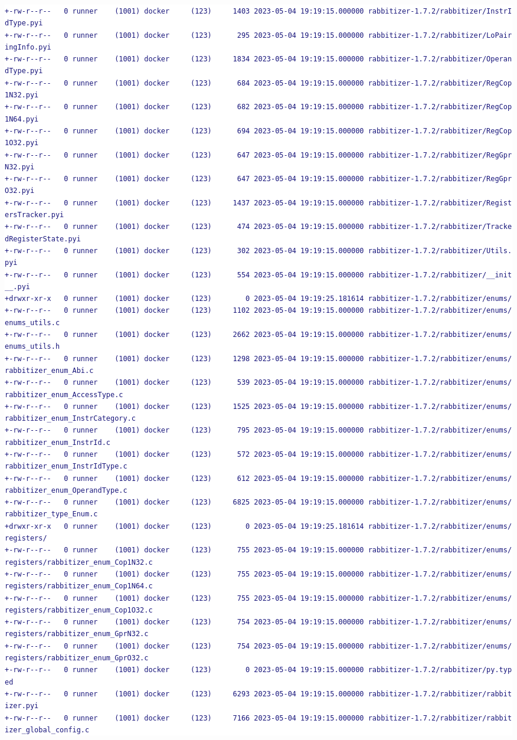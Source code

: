 ```diff
+-rw-r--r--   0 runner    (1001) docker     (123)     1403 2023-05-04 19:19:15.000000 rabbitizer-1.7.2/rabbitizer/InstrIdType.pyi
+-rw-r--r--   0 runner    (1001) docker     (123)      295 2023-05-04 19:19:15.000000 rabbitizer-1.7.2/rabbitizer/LoPairingInfo.pyi
+-rw-r--r--   0 runner    (1001) docker     (123)     1834 2023-05-04 19:19:15.000000 rabbitizer-1.7.2/rabbitizer/OperandType.pyi
+-rw-r--r--   0 runner    (1001) docker     (123)      684 2023-05-04 19:19:15.000000 rabbitizer-1.7.2/rabbitizer/RegCop1N32.pyi
+-rw-r--r--   0 runner    (1001) docker     (123)      682 2023-05-04 19:19:15.000000 rabbitizer-1.7.2/rabbitizer/RegCop1N64.pyi
+-rw-r--r--   0 runner    (1001) docker     (123)      694 2023-05-04 19:19:15.000000 rabbitizer-1.7.2/rabbitizer/RegCop1O32.pyi
+-rw-r--r--   0 runner    (1001) docker     (123)      647 2023-05-04 19:19:15.000000 rabbitizer-1.7.2/rabbitizer/RegGprN32.pyi
+-rw-r--r--   0 runner    (1001) docker     (123)      647 2023-05-04 19:19:15.000000 rabbitizer-1.7.2/rabbitizer/RegGprO32.pyi
+-rw-r--r--   0 runner    (1001) docker     (123)     1437 2023-05-04 19:19:15.000000 rabbitizer-1.7.2/rabbitizer/RegistersTracker.pyi
+-rw-r--r--   0 runner    (1001) docker     (123)      474 2023-05-04 19:19:15.000000 rabbitizer-1.7.2/rabbitizer/TrackedRegisterState.pyi
+-rw-r--r--   0 runner    (1001) docker     (123)      302 2023-05-04 19:19:15.000000 rabbitizer-1.7.2/rabbitizer/Utils.pyi
+-rw-r--r--   0 runner    (1001) docker     (123)      554 2023-05-04 19:19:15.000000 rabbitizer-1.7.2/rabbitizer/__init__.pyi
+drwxr-xr-x   0 runner    (1001) docker     (123)        0 2023-05-04 19:19:25.181614 rabbitizer-1.7.2/rabbitizer/enums/
+-rw-r--r--   0 runner    (1001) docker     (123)     1102 2023-05-04 19:19:15.000000 rabbitizer-1.7.2/rabbitizer/enums/enums_utils.c
+-rw-r--r--   0 runner    (1001) docker     (123)     2662 2023-05-04 19:19:15.000000 rabbitizer-1.7.2/rabbitizer/enums/enums_utils.h
+-rw-r--r--   0 runner    (1001) docker     (123)     1298 2023-05-04 19:19:15.000000 rabbitizer-1.7.2/rabbitizer/enums/rabbitizer_enum_Abi.c
+-rw-r--r--   0 runner    (1001) docker     (123)      539 2023-05-04 19:19:15.000000 rabbitizer-1.7.2/rabbitizer/enums/rabbitizer_enum_AccessType.c
+-rw-r--r--   0 runner    (1001) docker     (123)     1525 2023-05-04 19:19:15.000000 rabbitizer-1.7.2/rabbitizer/enums/rabbitizer_enum_InstrCategory.c
+-rw-r--r--   0 runner    (1001) docker     (123)      795 2023-05-04 19:19:15.000000 rabbitizer-1.7.2/rabbitizer/enums/rabbitizer_enum_InstrId.c
+-rw-r--r--   0 runner    (1001) docker     (123)      572 2023-05-04 19:19:15.000000 rabbitizer-1.7.2/rabbitizer/enums/rabbitizer_enum_InstrIdType.c
+-rw-r--r--   0 runner    (1001) docker     (123)      612 2023-05-04 19:19:15.000000 rabbitizer-1.7.2/rabbitizer/enums/rabbitizer_enum_OperandType.c
+-rw-r--r--   0 runner    (1001) docker     (123)     6825 2023-05-04 19:19:15.000000 rabbitizer-1.7.2/rabbitizer/enums/rabbitizer_type_Enum.c
+drwxr-xr-x   0 runner    (1001) docker     (123)        0 2023-05-04 19:19:25.181614 rabbitizer-1.7.2/rabbitizer/enums/registers/
+-rw-r--r--   0 runner    (1001) docker     (123)      755 2023-05-04 19:19:15.000000 rabbitizer-1.7.2/rabbitizer/enums/registers/rabbitizer_enum_Cop1N32.c
+-rw-r--r--   0 runner    (1001) docker     (123)      755 2023-05-04 19:19:15.000000 rabbitizer-1.7.2/rabbitizer/enums/registers/rabbitizer_enum_Cop1N64.c
+-rw-r--r--   0 runner    (1001) docker     (123)      755 2023-05-04 19:19:15.000000 rabbitizer-1.7.2/rabbitizer/enums/registers/rabbitizer_enum_Cop1O32.c
+-rw-r--r--   0 runner    (1001) docker     (123)      754 2023-05-04 19:19:15.000000 rabbitizer-1.7.2/rabbitizer/enums/registers/rabbitizer_enum_GprN32.c
+-rw-r--r--   0 runner    (1001) docker     (123)      754 2023-05-04 19:19:15.000000 rabbitizer-1.7.2/rabbitizer/enums/registers/rabbitizer_enum_GprO32.c
+-rw-r--r--   0 runner    (1001) docker     (123)        0 2023-05-04 19:19:15.000000 rabbitizer-1.7.2/rabbitizer/py.typed
+-rw-r--r--   0 runner    (1001) docker     (123)     6293 2023-05-04 19:19:15.000000 rabbitizer-1.7.2/rabbitizer/rabbitizer.pyi
+-rw-r--r--   0 runner    (1001) docker     (123)     7166 2023-05-04 19:19:15.000000 rabbitizer-1.7.2/rabbitizer/rabbitizer_global_config.c
```